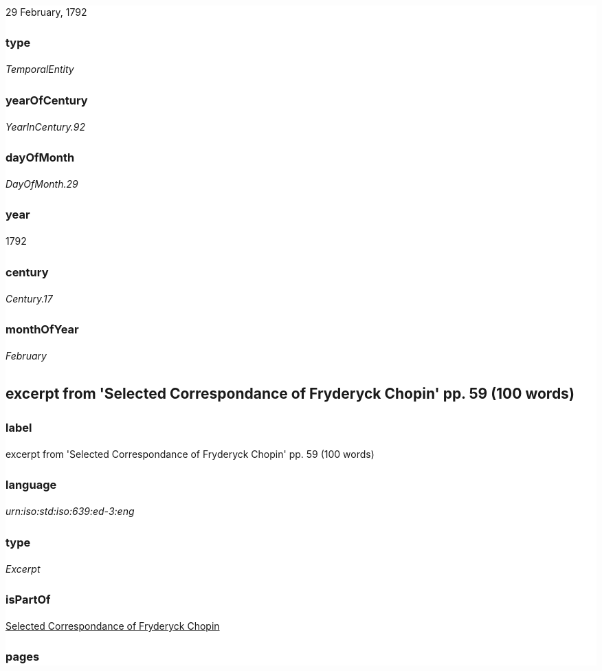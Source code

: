 29 February, 1792

### type


*TemporalEntity*

### yearOfCentury


*YearInCentury.92*

### dayOfMonth


*DayOfMonth.29*

### year


1792

### century


*Century.17*

### monthOfYear


*February*

## excerpt from 'Selected Correspondance of Fryderyck Chopin' pp. 59 (100 words)

### label


excerpt from 'Selected Correspondance of Fryderyck Chopin' pp. 59 (100 words)

### language


*urn:iso:std:iso:639:ed-3:eng*

### type


*Excerpt*

### isPartOf


[Selected Correspondance of Fryderyck Chopin](#Selected-Correspondance-of-Fryderyck-Chopin)

### pages
